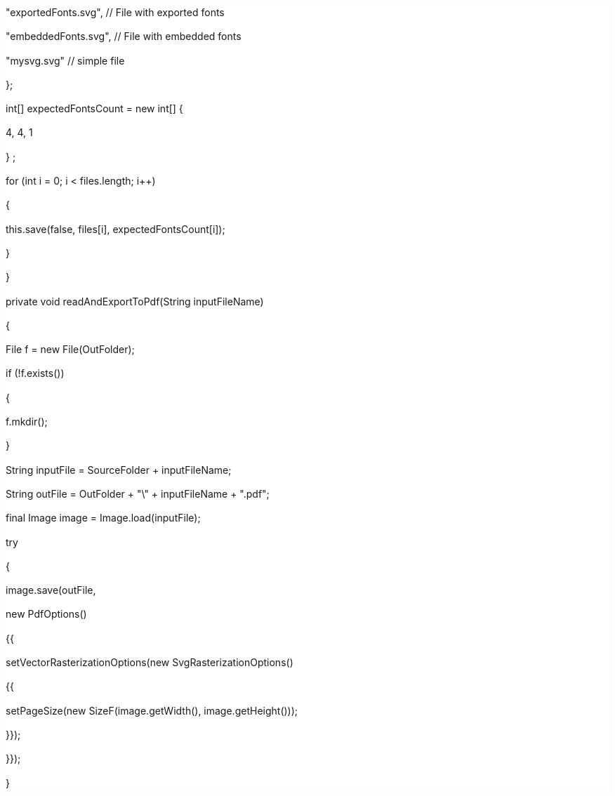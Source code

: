 "exportedFonts.svg", // File with exported fonts

"embeddedFonts.svg", // File with embedded fonts

"mysvg.svg" // simple file

};

int[] expectedFontsCount = new int[] {

4, 4, 1

} ;

for (int i = 0; i < files.length; i++)

{

this.save(false, files[i], expectedFontsCount[i]);

}

}

private void readAndExportToPdf(String inputFileName)

{

File f = new File(OutFolder);

if (!f.exists())

{

f.mkdir();

}

String inputFile = SourceFolder + inputFileName;

String outFile = OutFolder + "\\" + inputFileName + ".pdf";

final Image image = Image.load(inputFile);

try

{

image.save(outFile,

new PdfOptions()

{{

setVectorRasterizationOptions(new SvgRasterizationOptions()

{{

setPageSize(new SizeF(image.getWidth(), image.getHeight()));

}});

}});

}
